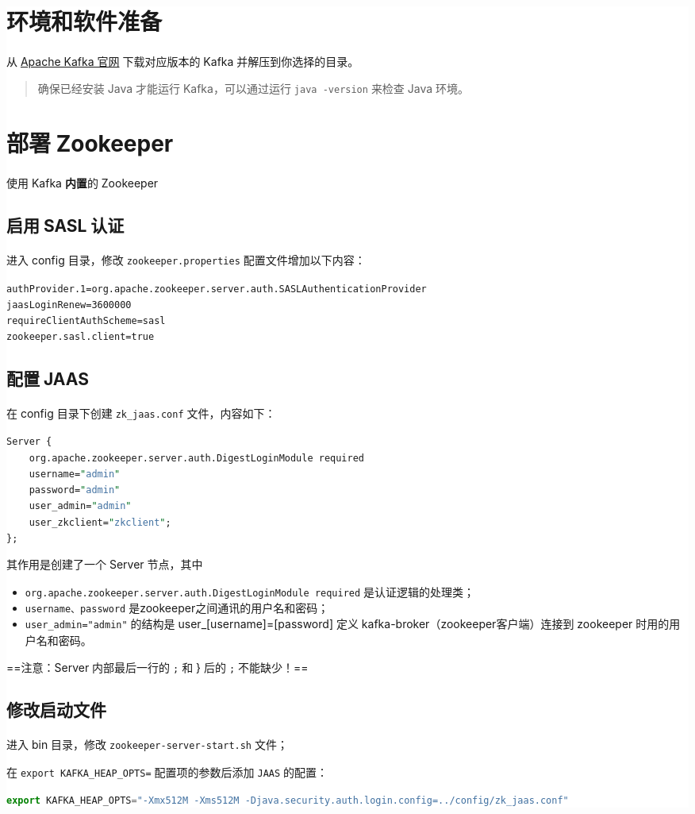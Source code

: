 # 环境和软件准备

从 [Apache Kafka 官网](https://link.segmentfault.com/?enc=wrfsCvuL2ZzNDl7HWAMpcw%3D%3D.uOcXOgNcL%2BFeRpsJgChG8071lfmEmmh3Qn96VJPUWP3L5rhkX9IYr3%2F3t9lccNBS) 下载对应版本的 Kafka 并解压到你选择的目录。

> 确保已经安装 Java 才能运行 Kafka，可以通过运行 `java -version` 来检查 Java 环境。

# 部署 Zookeeper

使用 Kafka **内置**的 Zookeeper

## 启用 SASL 认证

进入 config 目录，修改 `zookeeper.properties` 配置文件增加以下内容：

```properties
authProvider.1=org.apache.zookeeper.server.auth.SASLAuthenticationProvider
jaasLoginRenew=3600000
requireClientAuthScheme=sasl
zookeeper.sasl.client=true
```

## 配置 JAAS

在 config 目录下创建 `zk_jaas.conf` 文件，内容如下：

```perl
Server {
    org.apache.zookeeper.server.auth.DigestLoginModule required
    username="admin"
    password="admin"
    user_admin="admin"
    user_zkclient="zkclient";
};
```

其作用是创建了一个 Server 节点，其中

- `org.apache.zookeeper.server.auth.DigestLoginModule required` 是认证逻辑的处理类；
- `username、password` 是zookeeper之间通讯的用户名和密码；
- `user_admin="admin"` 的结构是 user_[username]=[password] 定义 kafka-broker（zookeeper客户端）连接到 zookeeper 时用的用户名和密码。

==注意：Server 内部最后一行的 `;` 和 } 后的 `;` 不能缺少！==

## 修改启动文件

进入 bin 目录，修改 `zookeeper-server-start.sh` 文件；

在 `export KAFKA_HEAP_OPTS=` 配置项的参数后添加 `JAAS` 的配置：

```javascript
export KAFKA_HEAP_OPTS="-Xmx512M -Xms512M -Djava.security.auth.login.config=../config/zk_jaas.conf"
```
